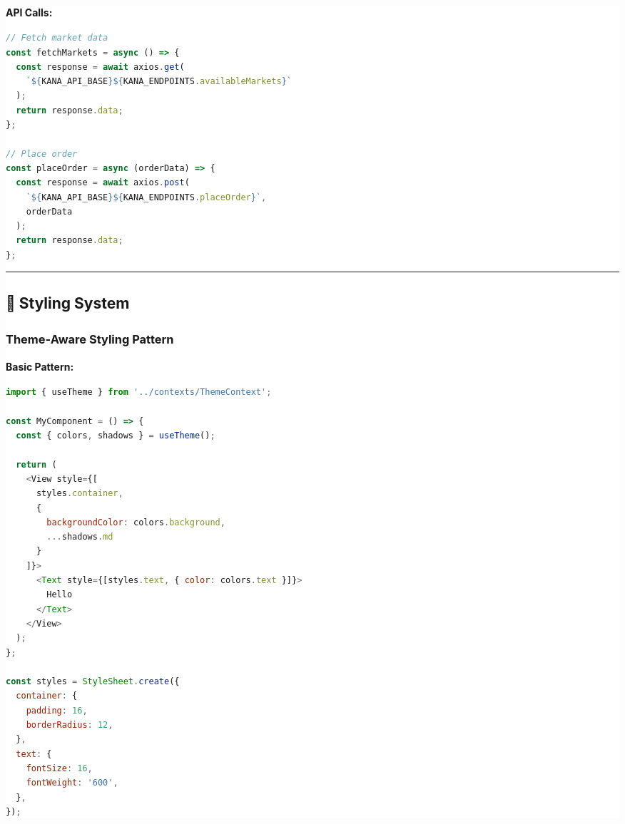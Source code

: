 **API Calls:**
```javascript
// Fetch market data
const fetchMarkets = async () => {
  const response = await axios.get(
    `${KANA_API_BASE}${KANA_ENDPOINTS.availableMarkets}`
  );
  return response.data;
};

// Place order
const placeOrder = async (orderData) => {
  const response = await axios.post(
    `${KANA_API_BASE}${KANA_ENDPOINTS.placeOrder}`,
    orderData
  );
  return response.data;
};
```

---

## 🎨 Styling System

### Theme-Aware Styling Pattern

**Basic Pattern:**
```javascript
import { useTheme } from '../contexts/ThemeContext';

const MyComponent = () => {
  const { colors, shadows } = useTheme();
  
  return (
    <View style={[
      styles.container,
      { 
        backgroundColor: colors.background,
        ...shadows.md 
      }
    ]}>
      <Text style={[styles.text, { color: colors.text }]}>
        Hello
      </Text>
    </View>
  );
};

const styles = StyleSheet.create({
  container: {
    padding: 16,
    borderRadius: 12,
  },
  text: {
    fontSize: 16,
    fontWeight: '600',
  },
});
```
